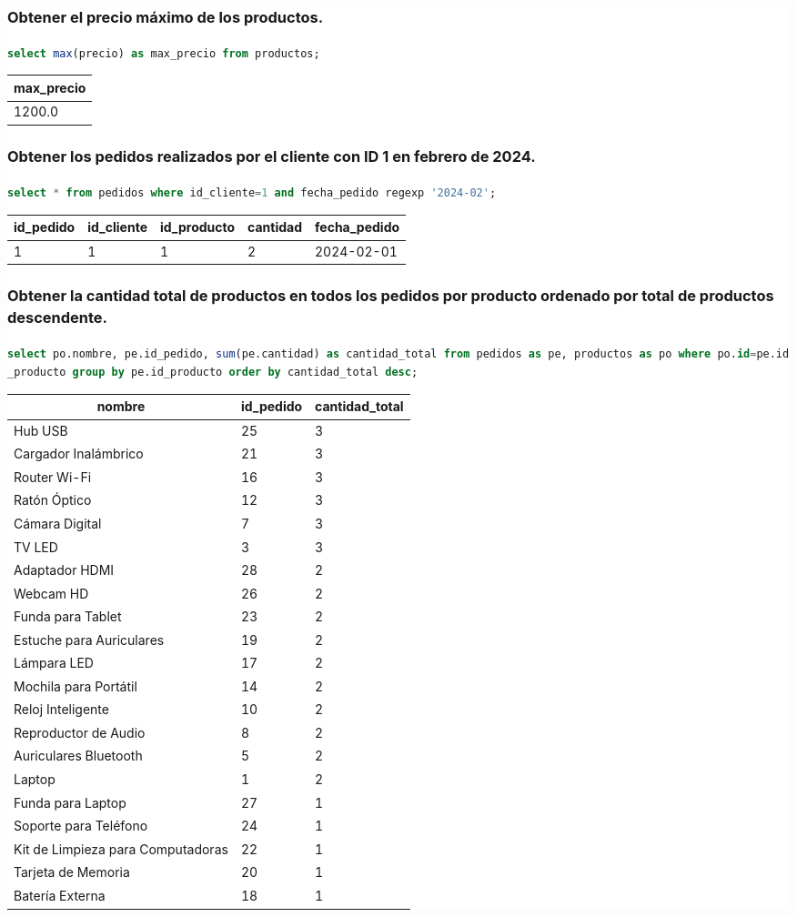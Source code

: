 ### Obtener el precio máximo de los productos.
```sql
select max(precio) as max_precio from productos;
```
| max_precio |
|------------|
| 1200.0     |

### Obtener los pedidos realizados por el cliente con ID 1 en febrero de 2024.
```sql
select * from pedidos where id_cliente=1 and fecha_pedido regexp '2024-02';
```
| id_pedido | id_cliente | id_producto | cantidad | fecha_pedido |
|-----------|------------|-------------|----------|--------------|
| 1         | 1          | 1           | 2        | 2024-02-01   |

### Obtener la cantidad total de productos en todos los pedidos por producto ordenado por total de productos descendente.
```sql
select po.nombre, pe.id_pedido, sum(pe.cantidad) as cantidad_total from pedidos as pe, productos as po where po.id=pe.id_producto group by pe.id_producto order by cantidad_total desc;
```
|              nombre               | id_pedido | cantidad_total |
|-----------------------------------|-----------|----------------|
| Hub USB                           | 25        | 3              |
| Cargador Inalámbrico              | 21        | 3              |
| Router Wi-Fi                      | 16        | 3              |
| Ratón Óptico                      | 12        | 3              |
| Cámara Digital                    | 7         | 3              |
| TV LED                            | 3         | 3              |
| Adaptador HDMI                    | 28        | 2              |
| Webcam HD                         | 26        | 2              |
| Funda para Tablet                 | 23        | 2              |
| Estuche para Auriculares          | 19        | 2              |
| Lámpara LED                       | 17        | 2              |
| Mochila para Portátil             | 14        | 2              |
| Reloj Inteligente                 | 10        | 2              |
| Reproductor de Audio              | 8         | 2              |
| Auriculares Bluetooth             | 5         | 2              |
| Laptop                            | 1         | 2              |
| Funda para Laptop                 | 27        | 1              |
| Soporte para Teléfono             | 24        | 1              |
| Kit de Limpieza para Computadoras | 22        | 1              |
| Tarjeta de Memoria                | 20        | 1              |
| Batería Externa                   | 18        | 1              |